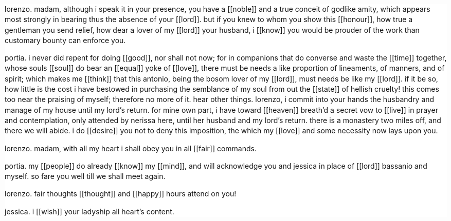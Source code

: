lorenzo.
madam, although i speak it in your presence,
you have a [[noble]] and a true conceit
of godlike amity, which appears most strongly
in bearing thus the absence of your [[lord]].
but if you knew to whom you show this [[honour]],
how true a gentleman you send relief,
how dear a lover of my [[lord]] your husband,
i [[know]] you would be prouder of the work
than customary bounty can enforce you.

portia.
i never did repent for doing [[good]],
nor shall not now; for in companions
that do converse and waste the [[time]] together,
whose souls [[soul]] do bear an [[equal]] yoke of [[love]],
there must be needs a like proportion
of lineaments, of manners, and of spirit;
which makes me [[think]] that this antonio,
being the bosom lover of my [[lord]],
must needs be like my [[lord]]. if it be so,
how little is the cost i have bestowed
in purchasing the semblance of my soul
from out the [[state]] of hellish cruelty!
this comes too near the praising of myself;
therefore no more of it. hear other things.
lorenzo, i commit into your hands
the husbandry and manage of my house
until my lord’s return. for mine own part,
i have toward [[heaven]] breath’d a secret vow
to [[live]] in prayer and contemplation,
only attended by nerissa here,
until her husband and my lord’s return.
there is a monastery two miles off,
and there we will abide. i do [[desire]] you
not to deny this imposition,
the which my [[love]] and some necessity
now lays upon you.

lorenzo.
madam, with all my heart
i shall obey you in all [[fair]] commands.

portia.
my [[people]] do already [[know]] my [[mind]],
and will acknowledge you and jessica
in place of [[lord]] bassanio and myself.
so fare you well till we shall meet again.

lorenzo.
fair thoughts [[thought]] and [[happy]] hours attend on you!

jessica.
i [[wish]] your ladyship all heart’s content.
